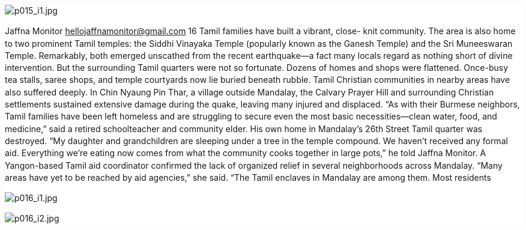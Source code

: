 ![p015_i1.jpg](images_out/003_pragmatism_over_dogma_the_jvps_rebirth_in_a_realis/p015_i1.jpg)

Jaffna Monitor
hellojaffnamonitor@gmail.com
16
Tamil families have built a vibrant, close-
knit community. The area is also home to 
two prominent Tamil temples: the Siddhi 
Vinayaka Temple (popularly known as the 
Ganesh Temple) and the Sri Muneeswaran 
Temple. Remarkably, both emerged 
unscathed from the recent earthquake—a 
fact many locals regard as nothing short of 
divine intervention.
But the surrounding Tamil quarters were 
not so fortunate. Dozens of homes and 
shops were flattened. Once-busy tea stalls, 
saree shops, and temple courtyards now lie 
buried beneath rubble.
Tamil Christian communities in nearby 
areas have also suffered deeply. In Chin 
Nyaung Pin Thar, a village outside 
Mandalay, the Calvary Prayer Hill and 
surrounding Christian settlements 
sustained extensive damage during the 
quake, leaving many injured and displaced.
“As with their Burmese neighbors, Tamil 
families have been left homeless and 
are struggling to secure even the most 
basic necessities—clean water, food, and 
medicine,” said a retired schoolteacher 
and community elder. His own home 
in Mandalay’s 26th Street Tamil quarter 
was destroyed. “My daughter and 
grandchildren are sleeping under a tree in 
the temple compound. We haven’t received 
any formal aid. Everything we’re eating 
now comes from what the community 
cooks together in large pots,” he told Jaffna 
Monitor.
A Yangon-based Tamil aid coordinator 
confirmed the lack of organized relief in 
several neighborhoods across Mandalay. 
“Many areas have yet to be reached by aid 
agencies,” she said. “The Tamil enclaves in 
Mandalay are among them. Most residents

![p016_i1.jpg](images_out/003_pragmatism_over_dogma_the_jvps_rebirth_in_a_realis/p016_i1.jpg)

![p016_i2.jpg](images_out/003_pragmatism_over_dogma_the_jvps_rebirth_in_a_realis/p016_i2.jpg)
